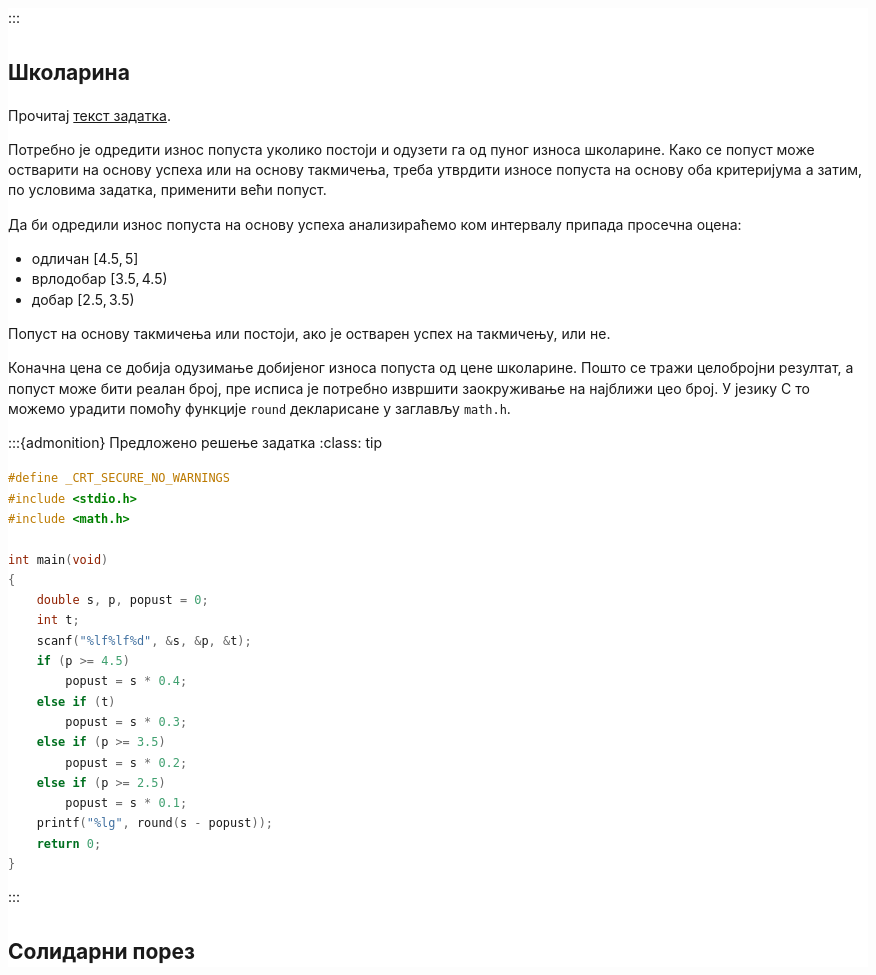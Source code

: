 :::

## Школарина

Прочитај [текст задатка](https://petlja.org/biblioteka/r/Zbirka/skolarina).

Потребно је одредити износ попуста уколико постоји и одузети га од пуног износа
школарине. Како се попуст може остварити на основу успеха или на основу
такмичења, треба утврдити износе попуста на основу оба критеријума а затим, по
условима задатка, применити већи попуст.

Да би одредили износ попуста на основу успеха анализираћемо ком интервалу
припада просечна оцена:

- одличан $[4.5,5]$
- врлодобар $[3.5,4.5)$
- добар $[2.5,3.5)$

Попуст на основу такмичења или постоји, ако је остварен успех на такмичењу, или
не.

Коначна цена се добија одузимање добијеног износа попуста од цене школарине.
Пошто се тражи целобројни резултат, а попуст може бити реалан број, пре исписа
је потребно извршити заокруживање на најближи цео број. У језику C то можемо
урадити помоћу функције `round` декларисане у заглављу `math.h`.

:::{admonition} Предложено решење задатка
:class: tip

```c
#define _CRT_SECURE_NO_WARNINGS
#include <stdio.h>
#include <math.h>

int main(void)
{
    double s, p, popust = 0;
    int t;
    scanf("%lf%lf%d", &s, &p, &t);
    if (p >= 4.5)
        popust = s * 0.4;
    else if (t)
        popust = s * 0.3;
    else if (p >= 3.5)
        popust = s * 0.2;
    else if (p >= 2.5)
        popust = s * 0.1;
    printf("%lg", round(s - popust));
    return 0;
}
```

:::

## Солидарни порез
